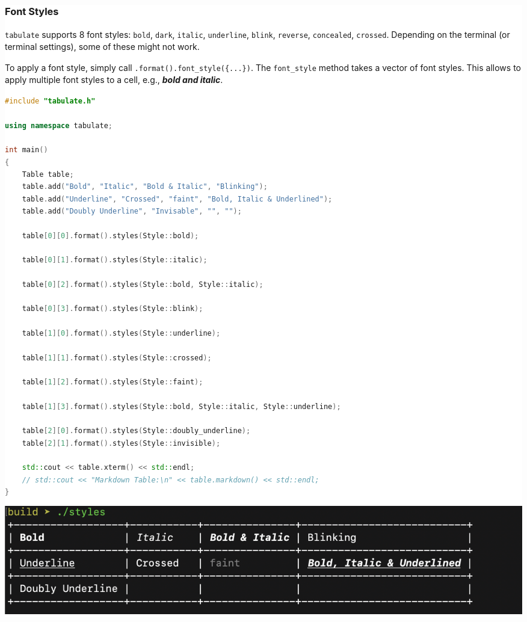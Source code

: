 ### Font Styles

`tabulate` supports 8 font styles: `bold`, `dark`, `italic`, `underline`, `blink`, `reverse`, `concealed`, `crossed`. Depending on the terminal (or terminal settings), some of these might not work.

To apply a font style, simply call `.format().font_style({...})`. The `font_style` method takes a vector of font styles. This allows to apply multiple font styles to a cell, e.g., ***bold and italic***.

```cpp
#include "tabulate.h"

using namespace tabulate;

int main()
{
    Table table;
    table.add("Bold", "Italic", "Bold & Italic", "Blinking");
    table.add("Underline", "Crossed", "faint", "Bold, Italic & Underlined");
    table.add("Doubly Underline", "Invisable", "", "");

    table[0][0].format().styles(Style::bold);

    table[0][1].format().styles(Style::italic);

    table[0][2].format().styles(Style::bold, Style::italic);

    table[0][3].format().styles(Style::blink);

    table[1][0].format().styles(Style::underline);

    table[1][1].format().styles(Style::crossed);

    table[1][2].format().styles(Style::faint);

    table[1][3].format().styles(Style::bold, Style::italic, Style::underline);

    table[2][0].format().styles(Style::doubly_underline);
    table[2][1].format().styles(Style::invisible);

    std::cout << table.xterm() << std::endl;
    // std::cout << "Markdown Table:\n" << table.markdown() << std::endl;
}
```

![styles](images/styles.png)
